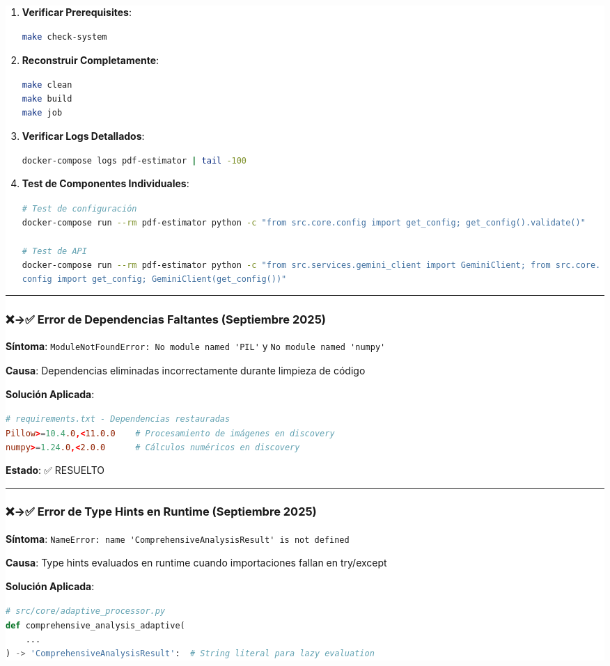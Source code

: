 1. **Verificar Prerequisites**:
   ```bash
   make check-system
   ```

2. **Reconstruir Completamente**:
   ```bash
   make clean
   make build
   make job
   ```

3. **Verificar Logs Detallados**:
   ```bash
   docker-compose logs pdf-estimator | tail -100
   ```

4. **Test de Componentes Individuales**:
   ```bash
   # Test de configuración
   docker-compose run --rm pdf-estimator python -c "from src.core.config import get_config; get_config().validate()"
   
   # Test de API
   docker-compose run --rm pdf-estimator python -c "from src.services.gemini_client import GeminiClient; from src.core.config import get_config; GeminiClient(get_config())"
   ```

---

### **❌→✅ Error de Dependencias Faltantes (Septiembre 2025)**
**Síntoma**: `ModuleNotFoundError: No module named 'PIL'` y `No module named 'numpy'`

**Causa**: Dependencias eliminadas incorrectamente durante limpieza de código

**Solución Aplicada**: 
```toml
# requirements.txt - Dependencias restauradas
Pillow>=10.4.0,<11.0.0    # Procesamiento de imágenes en discovery
numpy>=1.24.0,<2.0.0      # Cálculos numéricos en discovery
```

**Estado**: ✅ RESUELTO

---

### **❌→✅ Error de Type Hints en Runtime (Septiembre 2025)**
**Síntoma**: `NameError: name 'ComprehensiveAnalysisResult' is not defined`

**Causa**: Type hints evaluados en runtime cuando importaciones fallan en try/except

**Solución Aplicada**: 
```python
# src/core/adaptive_processor.py
def comprehensive_analysis_adaptive(
    ...
) -> 'ComprehensiveAnalysisResult':  # String literal para lazy evaluation
```
